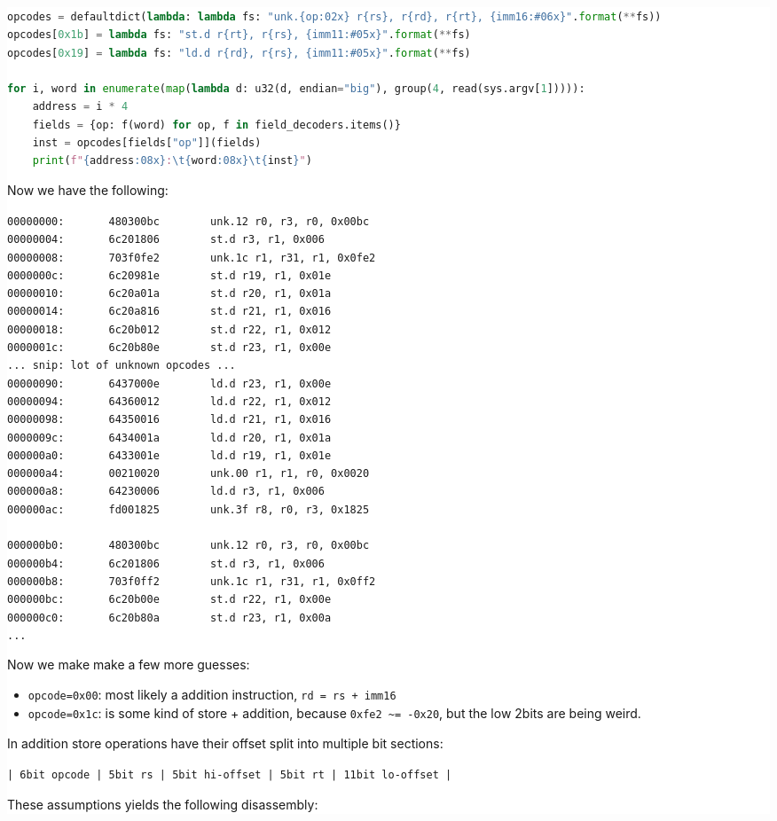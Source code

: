 ```python
opcodes = defaultdict(lambda: lambda fs: "unk.{op:02x} r{rs}, r{rd}, r{rt}, {imm16:#06x}".format(**fs))
opcodes[0x1b] = lambda fs: "st.d r{rt}, r{rs}, {imm11:#05x}".format(**fs)
opcodes[0x19] = lambda fs: "ld.d r{rd}, r{rs}, {imm11:#05x}".format(**fs)
    
for i, word in enumerate(map(lambda d: u32(d, endian="big"), group(4, read(sys.argv[1])))):
    address = i * 4
    fields = {op: f(word) for op, f in field_decoders.items()}
    inst = opcodes[fields["op"]](fields)
    print(f"{address:08x}:\t{word:08x}\t{inst}")
```

Now we have the following:

```
00000000:       480300bc        unk.12 r0, r3, r0, 0x00bc
00000004:       6c201806        st.d r3, r1, 0x006
00000008:       703f0fe2        unk.1c r1, r31, r1, 0x0fe2
0000000c:       6c20981e        st.d r19, r1, 0x01e
00000010:       6c20a01a        st.d r20, r1, 0x01a
00000014:       6c20a816        st.d r21, r1, 0x016
00000018:       6c20b012        st.d r22, r1, 0x012
0000001c:       6c20b80e        st.d r23, r1, 0x00e
... snip: lot of unknown opcodes ...
00000090:       6437000e        ld.d r23, r1, 0x00e
00000094:       64360012        ld.d r22, r1, 0x012
00000098:       64350016        ld.d r21, r1, 0x016
0000009c:       6434001a        ld.d r20, r1, 0x01a
000000a0:       6433001e        ld.d r19, r1, 0x01e
000000a4:       00210020        unk.00 r1, r1, r0, 0x0020
000000a8:       64230006        ld.d r3, r1, 0x006
000000ac:       fd001825        unk.3f r8, r0, r3, 0x1825

000000b0:       480300bc        unk.12 r0, r3, r0, 0x00bc
000000b4:       6c201806        st.d r3, r1, 0x006
000000b8:       703f0ff2        unk.1c r1, r31, r1, 0x0ff2
000000bc:       6c20b00e        st.d r22, r1, 0x00e
000000c0:       6c20b80a        st.d r23, r1, 0x00a
...
```

Now we make make a few more guesses:

- `opcode=0x00`: most likely a addition instruction, `rd = rs + imm16`
- `opcode=0x1c`: is some kind of store + addition, because `0xfe2 ~= -0x20`, but the low 2bits are being weird.

In addition store operations have their offset split into multiple bit sections:

```
| 6bit opcode | 5bit rs | 5bit hi-offset | 5bit rt | 11bit lo-offset |
```

These assumptions yields the following disassembly:
